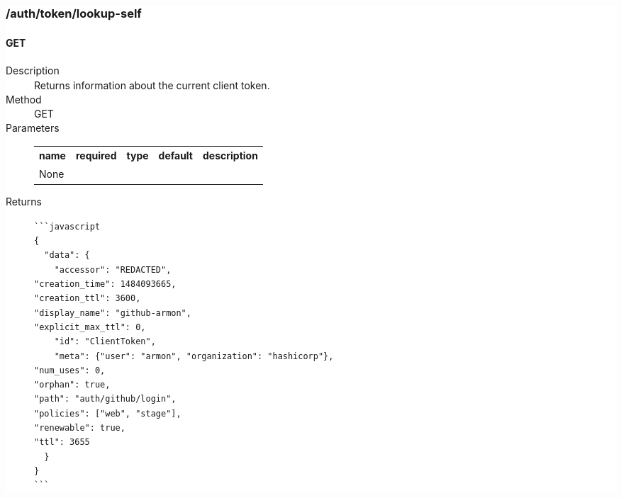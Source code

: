   </dd>
</dl>

### /auth/token/lookup-self
#### GET

<dl class="api">
  <dt>Description</dt>
  <dd>
    Returns information about the current client token.
  </dd>

  <dt>Method</dt>
  <dd>GET</dd>

  <dt>Parameters</dt>
  <dd>
    <table>
      <tr>
        <th>name</th>
        <th>required</th>
        <th>type</th>
        <th>default</th>
        <th>description</th>
      </tr>
      <tr>
        <td class="param">None</td>
        <td class="param-flags">&nbsp;</td>
        <td>&nbsp;</td>
        <td>&nbsp;</td>
        <td>&nbsp;</td>
      </tr>
    </table>
  </dd>

  <dt>Returns</dt>
  <dd>

    ```javascript
    {
      "data": {
        "accessor": "REDACTED",
	"creation_time": 1484093665,
	"creation_ttl": 3600,
	"display_name": "github-armon",
	"explicit_max_ttl": 0,
        "id": "ClientToken",
        "meta": {"user": "armon", "organization": "hashicorp"},
	"num_uses": 0,
	"orphan": true,
	"path": "auth/github/login",
	"policies": ["web", "stage"],
	"renewable": true,
	"ttl": 3655
      }
    }
    ```
  </dd>
</dl>
